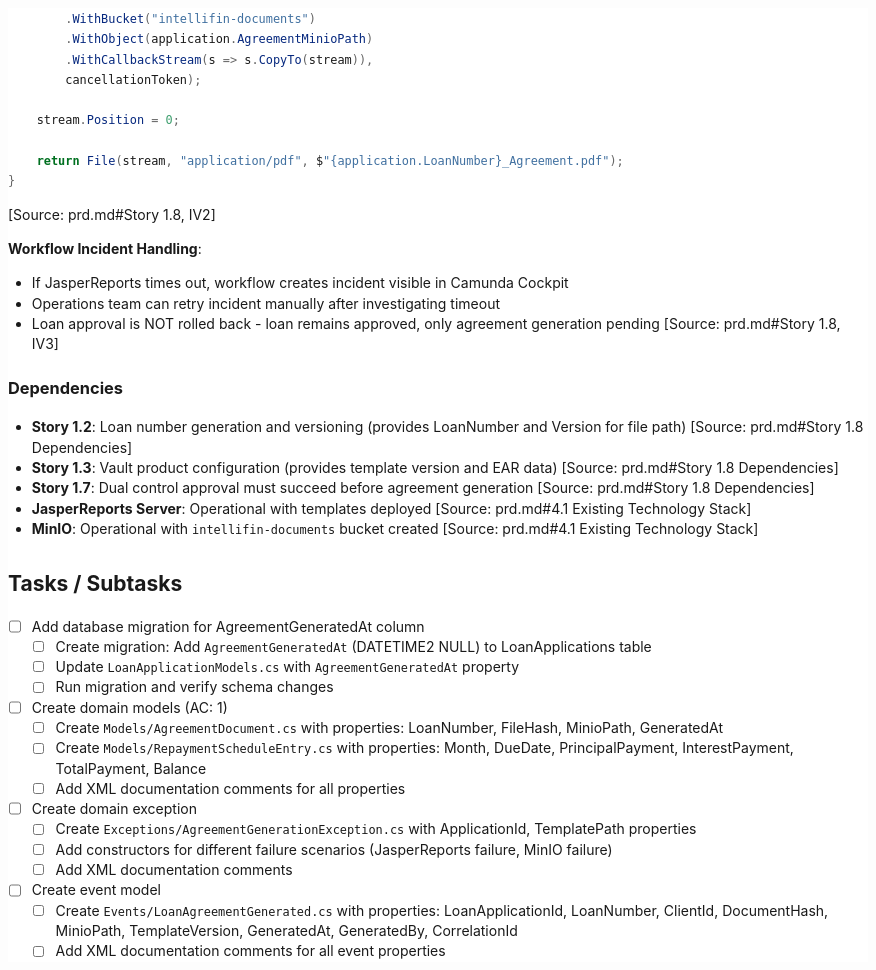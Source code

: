 ```csharp
        .WithBucket("intellifin-documents")
        .WithObject(application.AgreementMinioPath)
        .WithCallbackStream(s => s.CopyTo(stream)),
        cancellationToken);
    
    stream.Position = 0;
    
    return File(stream, "application/pdf", $"{application.LoanNumber}_Agreement.pdf");
}
```
[Source: prd.md#Story 1.8, IV2]

**Workflow Incident Handling**:
- If JasperReports times out, workflow creates incident visible in Camunda Cockpit
- Operations team can retry incident manually after investigating timeout
- Loan approval is NOT rolled back - loan remains approved, only agreement generation pending [Source: prd.md#Story 1.8, IV3]

### Dependencies
- **Story 1.2**: Loan number generation and versioning (provides LoanNumber and Version for file path) [Source: prd.md#Story 1.8 Dependencies]
- **Story 1.3**: Vault product configuration (provides template version and EAR data) [Source: prd.md#Story 1.8 Dependencies]
- **Story 1.7**: Dual control approval must succeed before agreement generation [Source: prd.md#Story 1.8 Dependencies]
- **JasperReports Server**: Operational with templates deployed [Source: prd.md#4.1 Existing Technology Stack]
- **MinIO**: Operational with `intellifin-documents` bucket created [Source: prd.md#4.1 Existing Technology Stack]

## Tasks / Subtasks

- [ ] Add database migration for AgreementGeneratedAt column
  - [ ] Create migration: Add `AgreementGeneratedAt` (DATETIME2 NULL) to LoanApplications table
  - [ ] Update `LoanApplicationModels.cs` with `AgreementGeneratedAt` property
  - [ ] Run migration and verify schema changes

- [ ] Create domain models (AC: 1)
  - [ ] Create `Models/AgreementDocument.cs` with properties: LoanNumber, FileHash, MinioPath, GeneratedAt
  - [ ] Create `Models/RepaymentScheduleEntry.cs` with properties: Month, DueDate, PrincipalPayment, InterestPayment, TotalPayment, Balance
  - [ ] Add XML documentation comments for all properties

- [ ] Create domain exception
  - [ ] Create `Exceptions/AgreementGenerationException.cs` with ApplicationId, TemplatePath properties
  - [ ] Add constructors for different failure scenarios (JasperReports failure, MinIO failure)
  - [ ] Add XML documentation comments

- [ ] Create event model
  - [ ] Create `Events/LoanAgreementGenerated.cs` with properties: LoanApplicationId, LoanNumber, ClientId, DocumentHash, MinioPath, TemplateVersion, GeneratedAt, GeneratedBy, CorrelationId
  - [ ] Add XML documentation comments for all event properties
